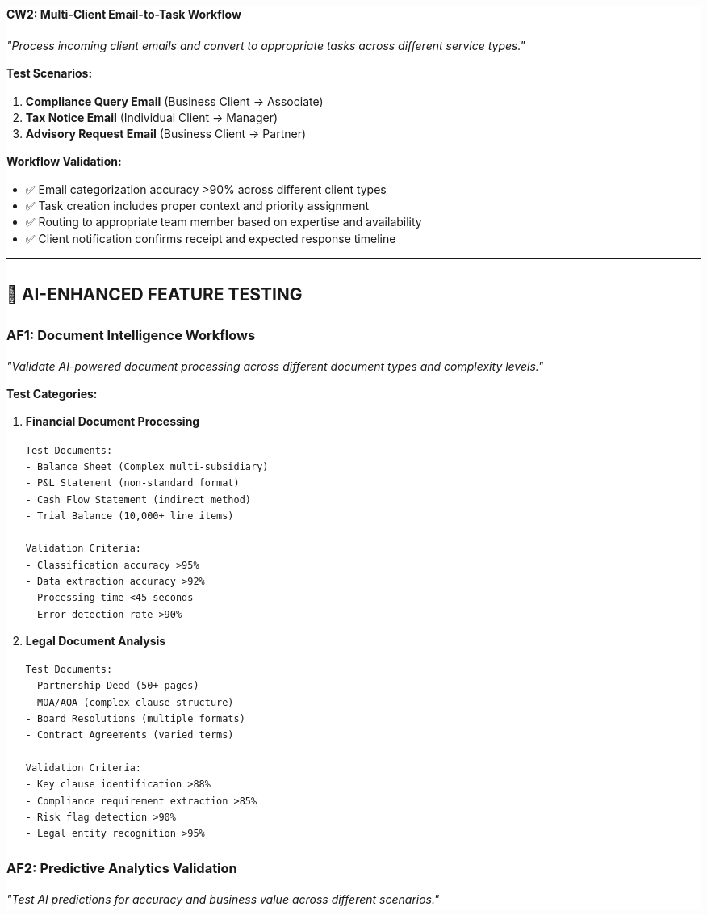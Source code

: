 #### **CW2: Multi-Client Email-to-Task Workflow**
*"Process incoming client emails and convert to appropriate tasks across different service types."*

**Test Scenarios:**
1. **Compliance Query Email** (Business Client → Associate)
2. **Tax Notice Email** (Individual Client → Manager)
3. **Advisory Request Email** (Business Client → Partner)

**Workflow Validation:**
- ✅ Email categorization accuracy >90% across different client types
- ✅ Task creation includes proper context and priority assignment
- ✅ Routing to appropriate team member based on expertise and availability
- ✅ Client notification confirms receipt and expected response timeline

---

## 🤖 **AI-ENHANCED FEATURE TESTING**

### **AF1: Document Intelligence Workflows**
*"Validate AI-powered document processing across different document types and complexity levels."*

**Test Categories:**

1. **Financial Document Processing**
   ```
   Test Documents:
   - Balance Sheet (Complex multi-subsidiary)
   - P&L Statement (non-standard format)  
   - Cash Flow Statement (indirect method)
   - Trial Balance (10,000+ line items)
   
   Validation Criteria:
   - Classification accuracy >95%
   - Data extraction accuracy >92%
   - Processing time <45 seconds
   - Error detection rate >90%
   ```

2. **Legal Document Analysis**
   ```
   Test Documents:
   - Partnership Deed (50+ pages)
   - MOA/AOA (complex clause structure)
   - Board Resolutions (multiple formats)
   - Contract Agreements (varied terms)
   
   Validation Criteria:
   - Key clause identification >88%
   - Compliance requirement extraction >85%
   - Risk flag detection >90%
   - Legal entity recognition >95%
   ```

### **AF2: Predictive Analytics Validation**
*"Test AI predictions for accuracy and business value across different scenarios."*
